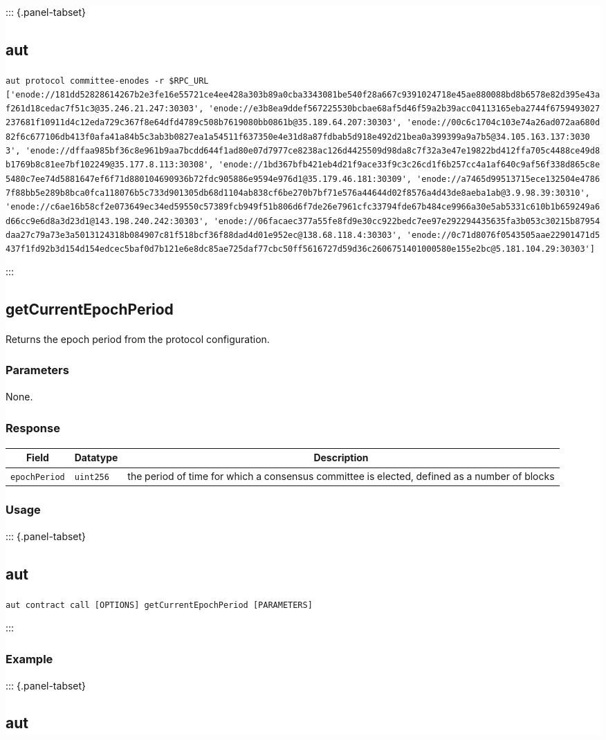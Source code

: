 ::: {.panel-tabset}
## aut

``` {.aut}
aut protocol committee-enodes -r $RPC_URL
['enode://181dd52828614267b2e3fe16e55721ce4ee428a303b89a0cba3343081be540f28a667c9391024718e45ae880088bd8b6578e82d395e43af261d18cedac7f51c3@35.246.21.247:30303', 'enode://e3b8ea9ddef567225530bcbae68af5d46f59a2b39acc04113165eba2744f6759493027237681f10911d4c12eda729c367f8e64dfd4789c508b7619080bb0861b@35.189.64.207:30303', 'enode://00c6c1704c103e74a26ad072aa680d82f6c677106db413f0afa41a84b5c3ab3b0827ea1a54511f637350e4e31d8a87fdbab5d918e492d21bea0a399399a9a7b5@34.105.163.137:30303', 'enode://dffaa985bf36c8e961b9aa7bcdd644f1ad80e07d7977ce8238ac126d4425509d98da8c7f32a3e47e19822bd412ffa705c4488ce49d8b1769b8c81ee7bf102249@35.177.8.113:30308', 'enode://1bd367bfb421eb4d21f9ace33f9c3c26cd1f6b257cc4a1af640c9af56f338d865c8e5480c7ee74d5881647ef6f71d880104690936b72fdc905886e9594e976d1@35.179.46.181:30309', 'enode://a7465d99513715ece132504e47867f88bb5e289b8bca0fca118076b5c733d901305db68d1104ab838cf6be270b7bf71e576a44644d02f8576a4d43de8aeba1ab@3.9.98.39:30310', 'enode://c6ae16b58cf2e073649ec34ed59550c57389fcb949f51b806d6f7de26e7961cfc33794fde67b484ce9966a30e5ab5331c610b1b659249a6d66cc9e6d8a3d23d1@143.198.240.242:30303', 'enode://06facaec377a55fe8fd9e30cc922bedc7ee97e292294435635fa3b053c30215b87954daa27c79a73e3a5013124318b084907c81f518bcf36f88dad4d01e952ec@138.68.118.4:30303', 'enode://0c71d8076f0543505aae22901471d5437f1fd92b3d154d154edcec5baf0d7b121e6e8dc85ae725daf77cbc50ff5616727d59d36c2606751401000580e155e2bc@5.181.104.29:30303']
```
:::


## getCurrentEpochPeriod

Returns the epoch period from the protocol configuration.

### Parameters

None.

### Response

| Field | Datatype | Description |
| --| --| --|
| `epochPeriod` | `uint256` | the period of time for which a consensus committee is elected, defined as a number of blocks |

### Usage

::: {.panel-tabset}
## aut

``` {.aut}
aut contract call [OPTIONS] getCurrentEpochPeriod [PARAMETERS]
```
:::

### Example

::: {.panel-tabset}
## aut
